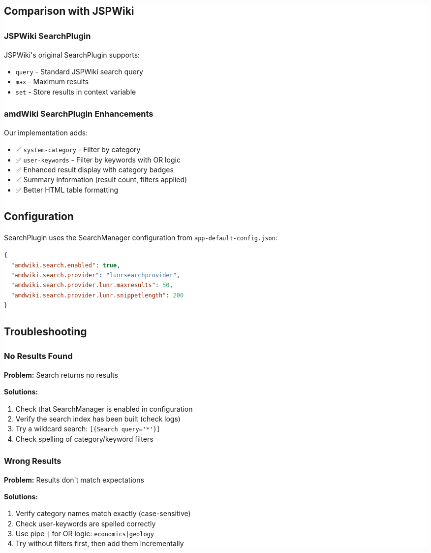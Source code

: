 ## Comparison with JSPWiki

### JSPWiki SearchPlugin

JSPWiki's original SearchPlugin supports:
- `query` - Standard JSPWiki search query
- `max` - Maximum results
- `set` - Store results in context variable

### amdWiki SearchPlugin Enhancements

Our implementation adds:
- ✅ `system-category` - Filter by category
- ✅ `user-keywords` - Filter by keywords with OR logic
- ✅ Enhanced result display with category badges
- ✅ Summary information (result count, filters applied)
- ✅ Better HTML table formatting

## Configuration

SearchPlugin uses the SearchManager configuration from `app-default-config.json`:

```json
{
  "amdwiki.search.enabled": true,
  "amdwiki.search.provider": "lunrsearchprovider",
  "amdwiki.search.provider.lunr.maxresults": 50,
  "amdwiki.search.provider.lunr.snippetlength": 200
}
```

## Troubleshooting

### No Results Found

**Problem:** Search returns no results

**Solutions:**
1. Check that SearchManager is enabled in configuration
2. Verify the search index has been built (check logs)
3. Try a wildcard search: `[{Search query='*'}]`
4. Check spelling of category/keyword filters

### Wrong Results

**Problem:** Results don't match expectations

**Solutions:**
1. Verify category names match exactly (case-sensitive)
2. Check user-keywords are spelled correctly
3. Use pipe `|` for OR logic: `economics|geology`
4. Try without filters first, then add them incrementally
